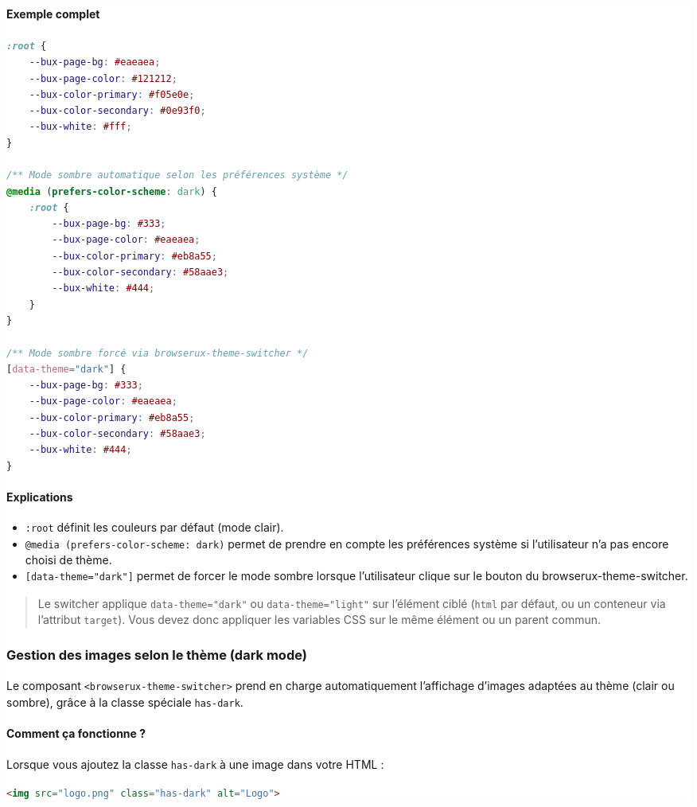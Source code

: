 #### Exemple complet 

```css
:root {
    --bux-page-bg: #eaeaea;
    --bux-page-color: #121212;
    --bux-color-primary: #f05e0e;
    --bux-color-secondary: #0e93f0;
    --bux-white: #fff;
}

/** Mode sombre automatique selon les préférences système */
@media (prefers-color-scheme: dark) {
    :root {
        --bux-page-bg: #333;
        --bux-page-color: #eaeaea;
        --bux-color-primary: #eb8a55;
        --bux-color-secondary: #58aae3;
        --bux-white: #444;
    }
}

/** Mode sombre forcé via browserux-theme-switcher */
[data-theme="dark"] {
    --bux-page-bg: #333;
    --bux-page-color: #eaeaea;
    --bux-color-primary: #eb8a55;
    --bux-color-secondary: #58aae3;
    --bux-white: #444;
}
```

#### Explications 

- `:root` définit les couleurs par défaut (mode clair).
- `@media (prefers-color-scheme: dark)` permet de prendre en compte les préférences système si l’utilisateur n’a pas encore choisi de thème.
- `[data-theme="dark"]` permet de forcer le mode sombre lorsque l’utilisateur clique sur le bouton du browserux-theme-switcher.

> Le switcher applique `data-theme="dark"` ou `data-theme="light"` sur l’élément ciblé (`html` par défaut, ou un conteneur via l’attribut `target`). Vous devez donc appliquer les variables CSS sur le même élément ou un parent commun.

### Gestion des images selon le thème (dark mode)

Le composant `<browserux-theme-switcher>` prend en charge automatiquement l’affichage d’images adaptées au thème (clair ou sombre), grâce à la classe spéciale `has-dark`.

#### Comment ça fonctionne ?

Lorsque vous ajoutez la classe `has-dark` à une image dans votre HTML :

```html
<img src="logo.png" class="has-dark" alt="Logo">
```

